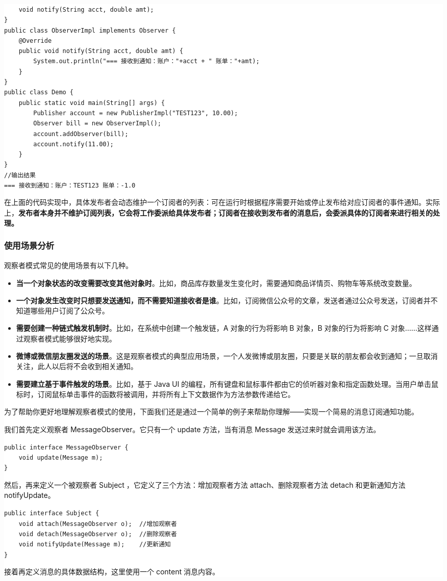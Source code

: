         void notify(String acct, double amt);
    }
    public class ObserverImpl implements Observer {
        @Override
        public void notify(String acct, double amt) {
            System.out.println("=== 接收到通知：账户："+acct + " 账单："+amt);
        }
    }
    public class Demo {
        public static void main(String[] args) {
            Publisher account = new PublisherImpl("TEST123", 10.00);
            Observer bill = new ObserverImpl();
            account.addObserver(bill);
            account.notify(11.00);
        }
    }
    //输出结果
    === 接收到通知：账户：TEST123 账单：-1.0
    

在上面的代码实现中，具体发布者会动态维护一个订阅者的列表：可在运行时根据程序需要开始或停止发布给对应订阅者的事件通知。实际上，**发布者本身并不维护订阅列表，它会将工作委派给具体发布者；订阅者在接收到发布者的消息后，会委派具体的订阅者来进行相关的处理。**

### 使用场景分析

观察者模式常见的使用场景有以下几种。

*   **当一个对象状态的改变需要改变其他对象时**。比如，商品库存数量发生变化时，需要通知商品详情页、购物车等系统改变数量。
    
*   **一个对象发生改变时只想要发送通知，而不需要知道接收者是谁**。比如，订阅微信公众号的文章，发送者通过公众号发送，订阅者并不知道哪些用户订阅了公众号。
    
*   **需要创建一种链式触发机制时**。比如，在系统中创建一个触发链，A 对象的行为将影响 B 对象，B 对象的行为将影响 C 对象……这样通过观察者模式能够很好地实现。
    
*   **微博或微信朋友圈发送的场景**。这是观察者模式的典型应用场景，一个人发微博或朋友圈，只要是关联的朋友都会收到通知；一旦取消关注，此人以后将不会收到相关通知。
    
*   **需要建立基于事件触发的场景**。比如，基于 Java UI 的编程，所有键盘和鼠标事件都由它的侦听器对象和指定函数处理。当用户单击鼠标时，订阅鼠标单击事件的函数将被调用，并将所有上下文数据作为方法参数传递给它。
    

为了帮助你更好地理解观察者模式的使用，下面我们还是通过一个简单的例子来帮助你理解——实现一个简易的消息订阅通知功能。

我们首先定义观察者 MessageObserver。它只有一个 update 方法，当有消息 Message 发送过来时就会调用该方法。

    public interface MessageObserver {
        void update(Message m);
    }
    

然后，再来定义一个被观察者 Subject ，它定义了三个方法：增加观察者方法 attach、删除观察者方法 detach 和更新通知方法 notifyUpdate。

    public interface Subject {
        void attach(MessageObserver o);  //增加观察者
        void detach(MessageObserver o);  //删除观察者
        void notifyUpdate(Message m);    //更新通知
    }
    

接着再定义消息的具体数据结构，这里使用一个 content 消息内容。
